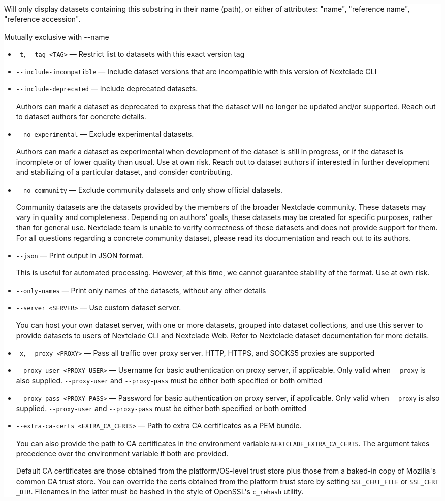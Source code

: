    Will only display datasets containing this substring in their name (path), or either of attributes: "name", "reference name", "reference accession".

   Mutually exclusive with --name
* `-t`, `--tag <TAG>` — Restrict list to datasets with this exact version tag
* `--include-incompatible` — Include dataset versions that are incompatible with this version of Nextclade CLI
* `--include-deprecated` — Include deprecated datasets.

   Authors can mark a dataset as deprecated to express that the dataset will no longer be updated and/or supported. Reach out to dataset authors for concrete details.
* `--no-experimental` — Exclude experimental datasets.

   Authors can mark a dataset as experimental when development of the dataset is still in progress, or if the dataset is incomplete or of lower quality than usual. Use at own risk. Reach out to dataset authors if interested in further development and stabilizing of a particular dataset, and consider contributing.
* `--no-community` — Exclude community datasets and only show official datasets.

   Community datasets are the datasets provided by the members of the broader Nextclade community. These datasets may vary in quality and completeness. Depending on authors' goals, these datasets may be created for specific purposes, rather than for general use. Nextclade team is unable to verify correctness of these datasets and does not provide support for them. For all questions regarding a concrete community dataset, please read its documentation and reach out to its authors.
* `--json` — Print output in JSON format.

   This is useful for automated processing. However, at this time, we cannot guarantee stability of the format. Use at own risk.
* `--only-names` — Print only names of the datasets, without any other details
* `--server <SERVER>` — Use custom dataset server.

   You can host your own dataset server, with one or more datasets, grouped into dataset collections, and use this server to provide datasets to users of Nextclade CLI and Nextclade Web. Refer to Nextclade dataset documentation for more details.

  
* `-x`, `--proxy <PROXY>` — Pass all traffic over proxy server. HTTP, HTTPS, and SOCKS5 proxies are supported
* `--proxy-user <PROXY_USER>` — Username for basic authentication on proxy server, if applicable. Only valid when `--proxy` is also supplied. `--proxy-user` and `--proxy-pass` must be either both specified or both omitted
* `--proxy-pass <PROXY_PASS>` — Password for basic authentication on proxy server, if applicable. Only valid when `--proxy` is also supplied. `--proxy-user` and `--proxy-pass` must be either both specified or both omitted
* `--extra-ca-certs <EXTRA_CA_CERTS>` — Path to extra CA certificates as a PEM bundle.

   You can also provide the path to CA certificates in the environment variable `NEXTCLADE_EXTRA_CA_CERTS`. The argument takes precedence over the environment variable if both are provided.

   Default CA certificates are those obtained from the platform/OS-level trust store plus those from a baked-in copy of Mozilla's common CA trust store. You can override the certs obtained from the platform trust store by setting `SSL_CERT_FILE` or `SSL_CERT_DIR`. Filenames in the latter must be hashed in the style of OpenSSL's `c_rehash` utility.



